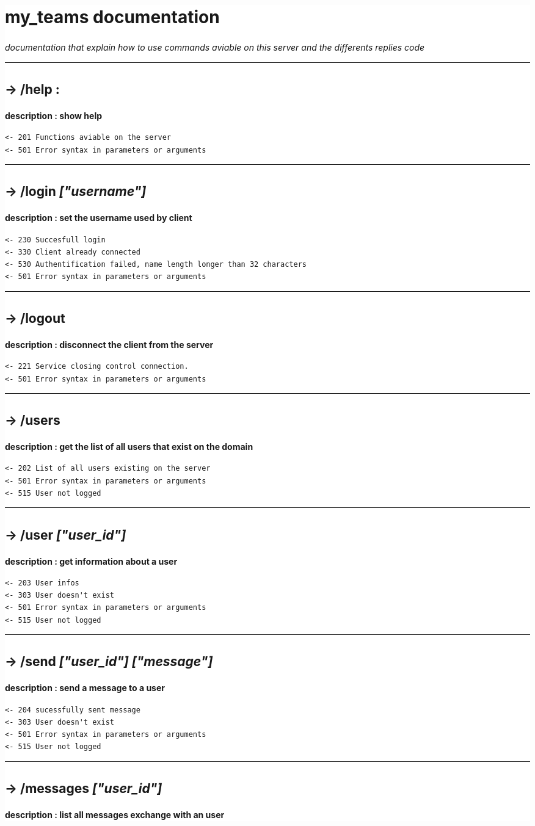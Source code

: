 # **my_teams documentation**
_documentation that explain how to use commands aviable on this server and the differents replies code_
***
## **-> /help** :
**description : show help**

    <- 201 Functions aviable on the server
    <- 501 Error syntax in parameters or arguments
***
## **-> /login** _["username"]_
**description : set the username used by client**

    <- 230 Succesfull login
    <- 330 Client already connected
    <- 530 Authentification failed, name length longer than 32 characters
    <- 501 Error syntax in parameters or arguments
***
## **-> /logout**
**description : disconnect the client from the server**

    <- 221 Service closing control connection.
    <- 501 Error syntax in parameters or arguments
***
## **-> /users**
**description : get the list of all users that exist on the domain**

    <- 202 List of all users existing on the server
    <- 501 Error syntax in parameters or arguments
    <- 515 User not logged
***
## **-> /user** _["user_id"]_
**description : get information about a user**

    <- 203 User infos
    <- 303 User doesn't exist
    <- 501 Error syntax in parameters or arguments
    <- 515 User not logged
***
## **-> /send** _["user_id"] ["message"]_
**description : send a message to a user**

    <- 204 sucessfully sent message
    <- 303 User doesn't exist
    <- 501 Error syntax in parameters or arguments
    <- 515 User not logged
***
## **-> /messages** _["user_id"]_
**description : list all messages exchange with an user**
